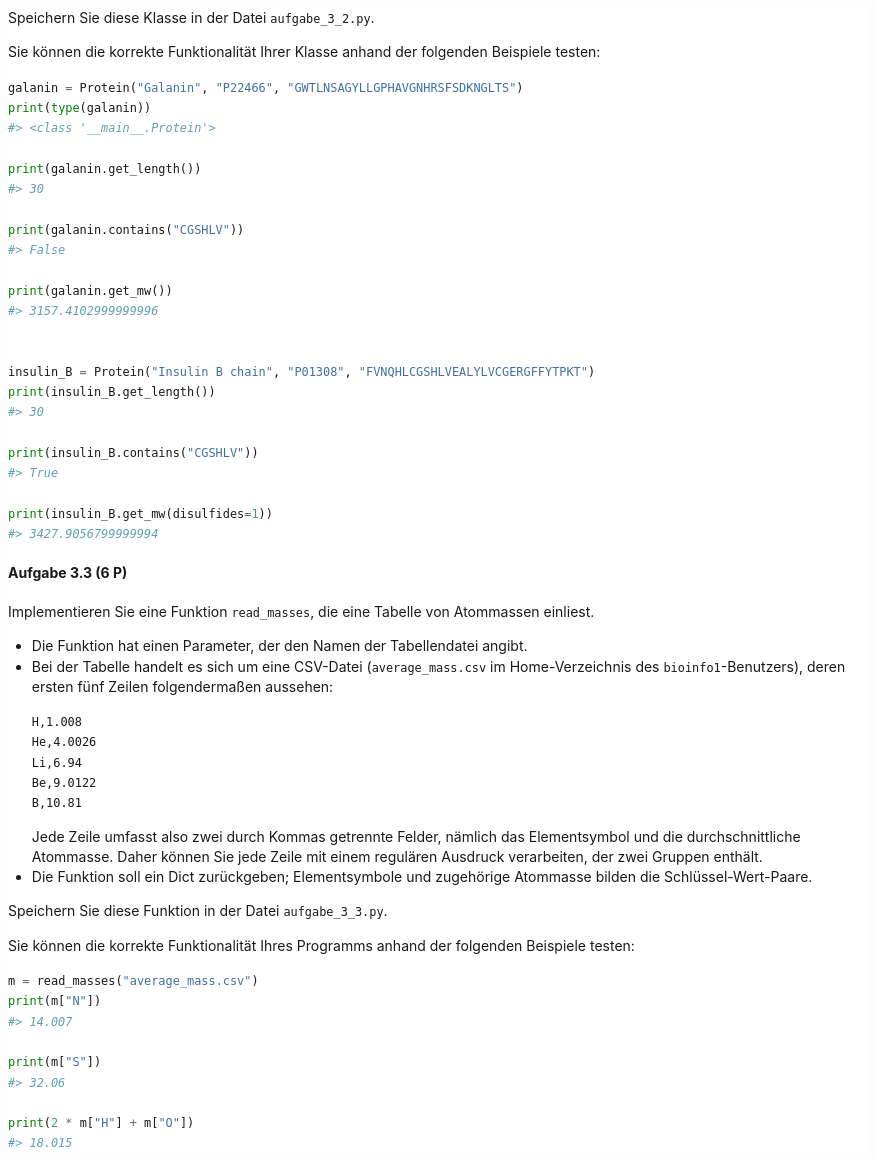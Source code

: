 Speichern Sie diese Klasse in der Datei `aufgabe_3_2.py`.

Sie können die korrekte Funktionalität Ihrer Klasse anhand der folgenden Beispiele testen:
```python
galanin = Protein("Galanin", "P22466", "GWTLNSAGYLLGPHAVGNHRSFSDKNGLTS")
print(type(galanin))
#> <class '__main__.Protein'>

print(galanin.get_length())
#> 30

print(galanin.contains("CGSHLV"))
#> False

print(galanin.get_mw())
#> 3157.4102999999996


insulin_B = Protein("Insulin B chain", "P01308", "FVNQHLCGSHLVEALYLVCGERGFFYTPKT")
print(insulin_B.get_length())
#> 30

print(insulin_B.contains("CGSHLV"))
#> True

print(insulin_B.get_mw(disulfides=1))
#> 3427.9056799999994
```



#### Aufgabe 3.3 (6 P)

Implementieren Sie eine Funktion `read_masses`, die eine Tabelle von Atommassen einliest.
- Die Funktion hat einen Parameter, der den Namen der Tabellendatei angibt.
- Bei der Tabelle handelt es sich um eine CSV-Datei (`average_mass.csv` im Home-Verzeichnis des `bioinfo1`-Benutzers), deren ersten fünf Zeilen folgendermaßen aussehen:
  ```
  H,1.008
  He,4.0026
  Li,6.94
  Be,9.0122
  B,10.81
  ```
  Jede Zeile umfasst also zwei durch Kommas getrennte Felder, nämlich das Elementsymbol und die durchschnittliche Atommasse. Daher können Sie jede Zeile mit einem regulären Ausdruck verarbeiten, der zwei Gruppen enthält.
- Die Funktion soll ein Dict zurückgeben; Elementsymbole und zugehörige Atommasse bilden die Schlüssel-Wert-Paare.

Speichern Sie diese Funktion in der Datei `aufgabe_3_3.py`.

Sie können die korrekte Funktionalität Ihres Programms anhand der folgenden Beispiele testen:
```python
m = read_masses("average_mass.csv")
print(m["N"])
#> 14.007

print(m["S"])
#> 32.06

print(2 * m["H"] + m["O"])
#> 18.015
```
